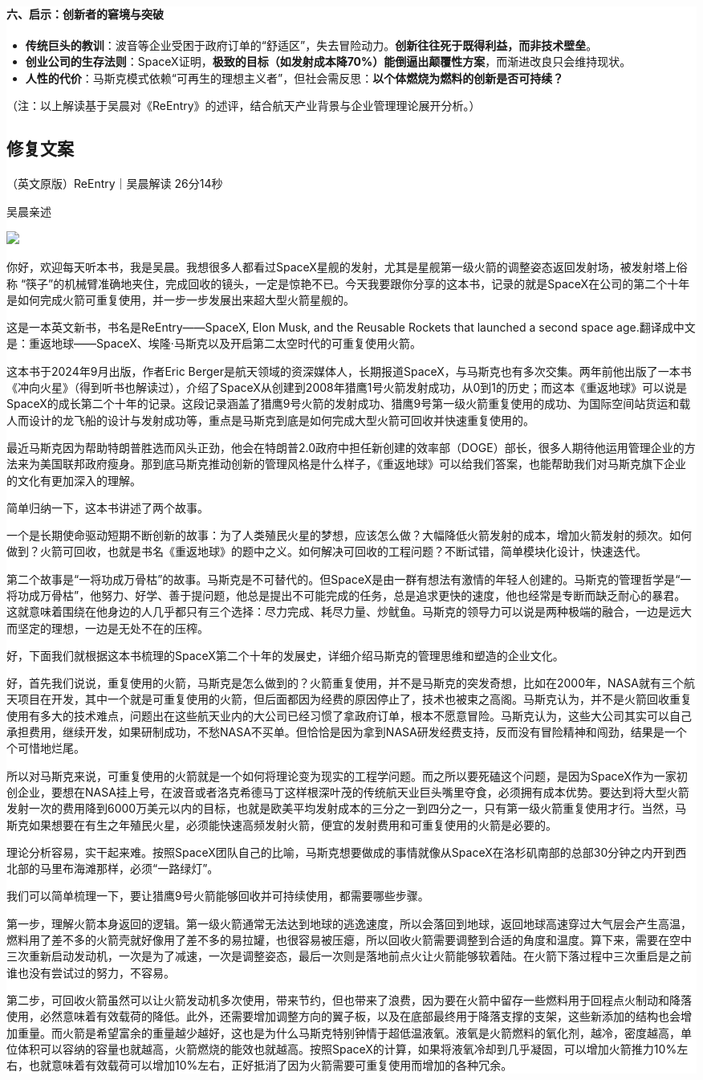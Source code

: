 #### **六、启示：创新者的窘境与突破**

- **传统巨头的教训**：波音等企业受困于政府订单的“舒适区”，失去冒险动力。**创新往往死于既得利益，而非技术壁垒**。
- **创业公司的生存法则**：SpaceX证明，**极致的目标（如发射成本降70%）能倒逼出颠覆性方案**，而渐进改良只会维持现状。
- **人性的代价**：马斯克模式依赖“可再生的理想主义者”，但社会需反思：**以个体燃烧为燃料的创新是否可持续？**

（注：以上解读基于吴晨对《ReEntry》的述评，结合航天产业背景与企业管理理论展开分析。）

## 修复文案

（英文原版）ReEntry｜吴晨解读 26分14秒

吴晨亲述

![](https://piccdn2.umiwi.com/uploader/image/ddarticle/2024120800/1861427392883533260/120800.jpeg)

你好，欢迎每天听本书，我是吴晨。我想很多人都看过SpaceX星舰的发射，尤其是星舰第一级火箭的调整姿态返回发射场，被发射塔上俗称 “筷子”的机械臂准确地夹住，完成回收的镜头，一定是惊艳不已。今天我要跟你分享的这本书，记录的就是SpaceX在公司的第二个十年是如何完成火箭可重复使用，并一步一步发展出来超大型火箭星舰的。

这是一本英文新书，书名是ReEntry——SpaceX, Elon Musk, and the Reusable Rockets that launched a second space age.翻译成中文是：重返地球——SpaceX、埃隆·马斯克以及开启第二太空时代的可重复使用火箭。

这本书于2024年9月出版，作者Eric Berger是航天领域的资深媒体人，长期报道SpaceX，与马斯克也有多次交集。两年前他出版了一本书《冲向火星》（得到听书也解读过），介绍了SpaceX从创建到2008年猎鹰1号火箭发射成功，从0到1的历史；而这本《重返地球》可以说是SpaceX的成长第二个十年的记录。这段记录涵盖了猎鹰9号火箭的发射成功、猎鹰9号第一级火箭重复使用的成功、为国际空间站货运和载人而设计的龙飞船的设计与发射成功等，重点是马斯克到底是如何完成大型火箭可回收并快速重复使用的。

最近马斯克因为帮助特朗普胜选而风头正劲，他会在特朗普2.0政府中担任新创建的效率部（DOGE）部长，很多人期待他运用管理企业的方法来为美国联邦政府瘦身。那到底马斯克推动创新的管理风格是什么样子，《重返地球》可以给我们答案，也能帮助我们对马斯克旗下企业的文化有更加深入的理解。

简单归纳一下，这本书讲述了两个故事。

一个是长期使命驱动短期不断创新的故事：为了人类殖民火星的梦想，应该怎么做？大幅降低火箭发射的成本，增加火箭发射的频次。如何做到？火箭可回收，也就是书名《重返地球》的题中之义。如何解决可回收的工程问题？不断试错，简单模块化设计，快速迭代。

第二个故事是“一将功成万骨枯”的故事。马斯克是不可替代的。但SpaceX是由一群有想法有激情的年轻人创建的。马斯克的管理哲学是“一将功成万骨枯”，他努力、好学、善于提问题，他总是提出不可能完成的任务，总是追求更快的速度，他也经常是专断而缺乏耐心的暴君。这就意味着围绕在他身边的人几乎都只有三个选择：尽力完成、耗尽力量、炒鱿鱼。马斯克的领导力可以说是两种极端的融合，一边是远大而坚定的理想，一边是无处不在的压榨。

好，下面我们就根据这本书梳理的SpaceX第二个十年的发展史，详细介绍马斯克的管理思维和塑造的企业文化。

好，首先我们说说，重复使用的火箭，马斯克是怎么做到的？火箭重复使用，并不是马斯克的突发奇想，比如在2000年，NASA就有三个航天项目在开发，其中一个就是可重复使用的火箭，但后面都因为经费的原因停止了，技术也被束之高阁。马斯克认为，并不是火箭回收重复使用有多大的技术难点，问题出在这些航天业内的大公司已经习惯了拿政府订单，根本不愿意冒险。马斯克认为，这些大公司其实可以自己承担费用，继续开发，如果研制成功，不愁NASA不买单。但恰恰是因为拿到NASA研发经费支持，反而没有冒险精神和闯劲，结果是一个个可惜地烂尾。

所以对马斯克来说，可重复使用的火箭就是一个如何将理论变为现实的工程学问题。而之所以要死磕这个问题，是因为SpaceX作为一家初创企业，要想在NASA挂上号，在波音或者洛克希德马丁这样根深叶茂的传统航天业巨头嘴里夺食，必须拥有成本优势。要达到将大型火箭发射一次的费用降到6000万美元以内的目标，也就是欧美平均发射成本的三分之一到四分之一，只有第一级火箭重复使用才行。当然，马斯克如果想要在有生之年殖民火星，必须能快速高频发射火箭，便宜的发射费用和可重复使用的火箭是必要的。

理论分析容易，实干起来难。按照SpaceX团队自己的比喻，马斯克想要做成的事情就像从SpaceX在洛杉矶南部的总部30分钟之内开到西北部的马里布海滩那样，必须“一路绿灯”。

我们可以简单梳理一下，要让猎鹰9号火箭能够回收并可持续使用，都需要哪些步骤。

第一步，理解火箭本身返回的逻辑。第一级火箭通常无法达到地球的逃逸速度，所以会落回到地球，返回地球高速穿过大气层会产生高温，燃料用了差不多的火箭壳就好像用了差不多的易拉罐，也很容易被压瘪，所以回收火箭需要调整到合适的角度和温度。算下来，需要在空中三次重新启动发动机，一次是为了减速，一次是调整姿态，最后一次则是落地前点火让火箭能够软着陆。在火箭下落过程中三次重启是之前谁也没有尝试过的努力，不容易。

第二步，可回收火箭虽然可以让火箭发动机多次使用，带来节约，但也带来了浪费，因为要在火箭中留存一些燃料用于回程点火制动和降落使用，必然意味着有效载荷的降低。此外，还需要增加调整方向的翼子板，以及在底部最终用于降落支撑的支架，这些新添加的结构也会增加重量。而火箭是希望富余的重量越少越好，这也是为什么马斯克特别钟情于超低温液氧。液氧是火箭燃料的氧化剂，越冷，密度越高，单位体积可以容纳的容量也就越高，火箭燃烧的能效也就越高。按照SpaceX的计算，如果将液氧冷却到几乎凝固，可以增加火箭推力10%左右，也就意味着有效载荷可以增加10%左右，正好抵消了因为火箭需要可重复使用而增加的各种冗余。
